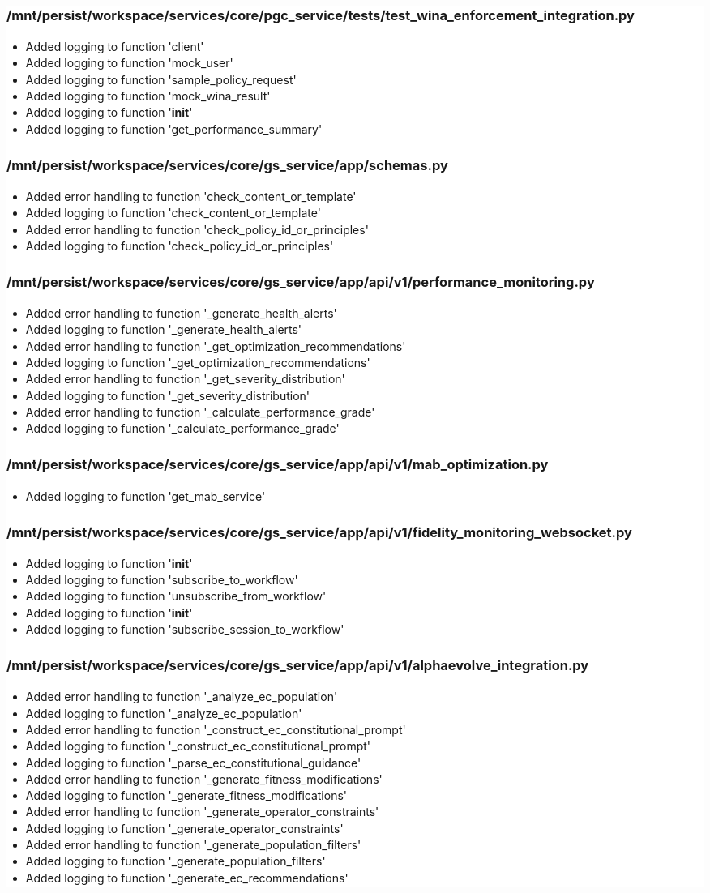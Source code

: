 ### /mnt/persist/workspace/services/core/pgc_service/tests/test_wina_enforcement_integration.py

- Added logging to function 'client'
- Added logging to function 'mock_user'
- Added logging to function 'sample_policy_request'
- Added logging to function 'mock_wina_result'
- Added logging to function '**init**'
- Added logging to function 'get_performance_summary'

### /mnt/persist/workspace/services/core/gs_service/app/schemas.py

- Added error handling to function 'check_content_or_template'
- Added logging to function 'check_content_or_template'
- Added error handling to function 'check_policy_id_or_principles'
- Added logging to function 'check_policy_id_or_principles'

### /mnt/persist/workspace/services/core/gs_service/app/api/v1/performance_monitoring.py

- Added error handling to function '\_generate_health_alerts'
- Added logging to function '\_generate_health_alerts'
- Added error handling to function '\_get_optimization_recommendations'
- Added logging to function '\_get_optimization_recommendations'
- Added error handling to function '\_get_severity_distribution'
- Added logging to function '\_get_severity_distribution'
- Added error handling to function '\_calculate_performance_grade'
- Added logging to function '\_calculate_performance_grade'

### /mnt/persist/workspace/services/core/gs_service/app/api/v1/mab_optimization.py

- Added logging to function 'get_mab_service'

### /mnt/persist/workspace/services/core/gs_service/app/api/v1/fidelity_monitoring_websocket.py

- Added logging to function '**init**'
- Added logging to function 'subscribe_to_workflow'
- Added logging to function 'unsubscribe_from_workflow'
- Added logging to function '**init**'
- Added logging to function 'subscribe_session_to_workflow'

### /mnt/persist/workspace/services/core/gs_service/app/api/v1/alphaevolve_integration.py

- Added error handling to function '\_analyze_ec_population'
- Added logging to function '\_analyze_ec_population'
- Added error handling to function '\_construct_ec_constitutional_prompt'
- Added logging to function '\_construct_ec_constitutional_prompt'
- Added logging to function '\_parse_ec_constitutional_guidance'
- Added error handling to function '\_generate_fitness_modifications'
- Added logging to function '\_generate_fitness_modifications'
- Added error handling to function '\_generate_operator_constraints'
- Added logging to function '\_generate_operator_constraints'
- Added error handling to function '\_generate_population_filters'
- Added logging to function '\_generate_population_filters'
- Added logging to function '\_generate_ec_recommendations'
